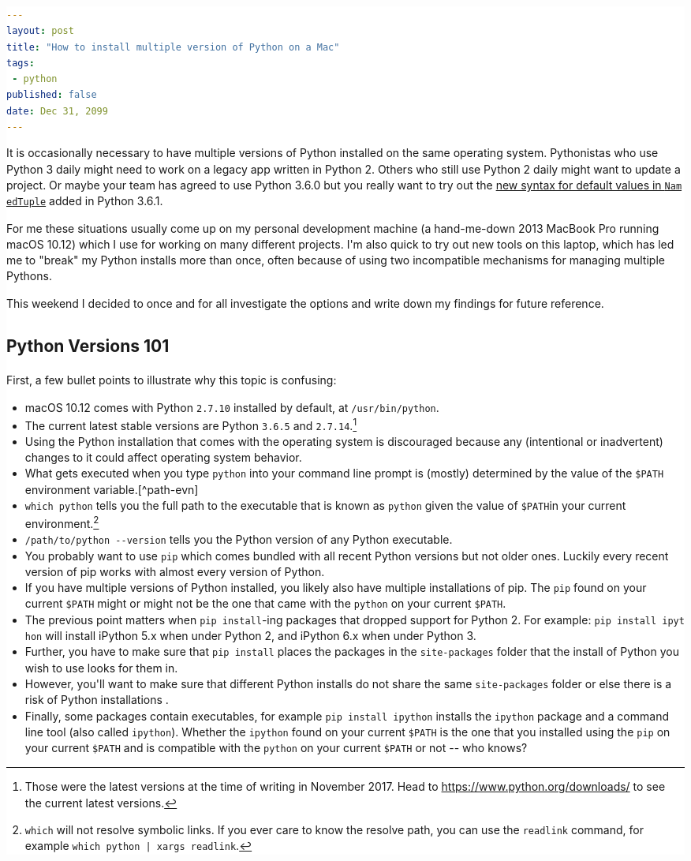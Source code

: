 ```yaml
---
layout: post
title: "How to install multiple version of Python on a Mac"
tags:
 - python
published: false
date: Dec 31, 2099
---
```


It is occasionally necessary to have multiple versions of Python installed on the same operating system. Pythonistas who use Python 3 daily might need to work on a legacy app written in Python 2. Others who still use Python 2 daily might want to update a project. Or maybe your team has agreed to use Python 3.6.0 but you really want to try out the [new syntax for default values in `NamedTuple`](https://docs.python.org/3/library/typing.html#typing.NamedTuple) added in Python 3.6.1.

For me these situations usually come up on my personal development machine (a hand-me-down 2013 MacBook Pro running macOS 10.12) which I use for working on many different projects. I'm also quick to try out new tools on this laptop, which has led me to "break" my Python installs more than once, often because of using two incompatible mechanisms for managing multiple Pythons.

This weekend I decided to once and for all investigate the options and write down my findings for future reference.


## Python Versions 101

First, a few bullet points to illustrate why this topic is confusing:

 * macOS 10.12 comes with Python `2.7.10` installed by default, at `/usr/bin/python`.
 * The current latest stable versions are Python `3.6.5` and `2.7.14`.[^latest-versions]
 * Using the Python installation that comes with the operating system is discouraged because any (intentional or inadvertent) changes to it could affect operating system behavior.
 * What gets executed when you type `python` into your command line prompt is (mostly) determined by the value of the `$PATH` environment variable.[^path-evn]
 * `which python` tells you the full path to the executable that is known as `python` given the value of `$PATH`in your current environment.[^which-links]
 * `/path/to/python --version` tells you the Python version of any Python executable.
 * You probably want to use `pip` which comes bundled with all recent Python versions but not older ones. Luckily every recent version of pip works with almost every version of Python.
 * If you have multiple versions of Python installed, you likely also have multiple installations of pip. The `pip` found on your current `$PATH` might or might not be the one that came with the `python` on your current `$PATH`.
 * The previous point matters when `pip install`-ing packages that dropped support for Python 2. For example: `pip install ipython` will install iPython 5.x when under Python 2, and iPython 6.x when under Python 3.
 * Further, you have to make sure that `pip install` places the packages in the `site-packages` folder that the install of Python you wish to use looks for them in.
 * However, you'll want to make sure that different Python installs do not share the same `site-packages` folder or else there is a risk of Python installations .
 * Finally, some packages contain executables, for example `pip install ipython` installs the `ipython` package and a command line tool (also called `ipython`). Whether the `ipython` found on your current `$PATH` is the one that you installed using the `pip` on your current `$PATH` and is compatible with the `python` on your current `$PATH` or not -- who knows?


[^latest-versions]: Those were the latest versions at the time of writing in November 2017. Head to https://www.python.org/downloads/ to see the current latest versions.
[^brew-terminology]: Be warned: brew uses brewery inspired nomenclature involving taps, bottles, kegs, and formulae. As far as I know, this hasn't helped anyone ever.
[^brew-python-2-3]: All the details about brew and Python are documented [here](https://github.com/Homebrew/brew/blob/master/docs/Homebrew-and-Python.md).
[^site-module]: The question how Python knows where to look for `site-packages` had me stumped for a while. [This blog post on](https://leemendelowitz.github.io/blog/how-does-python-find-packages.html) eventually put me on the right track.
[^path-env]: Inspect it with `echo $PATH`. To make a change that "sticks", you can prepend values to it by placing a line like this in your `~/.bash_profile` file: `export PATH="/some/path/:$PATH".
[^which-links]: `which` will not resolve symbolic links. If you ever care to know the resolve path, you can use the `readlink` command, for example `which python | xargs readlink`.
[^docker-requirements]: If you write a `Dockerfile` like this, keep in mind that your requirements are "baked into" the Docker image. If you change the `requirements.txt` you will have to rebuild the Docker image.
[^docker-resources]: Note that this is likely specific to macOS and specifically does not apply to Linux where Docker containers are a native concept.